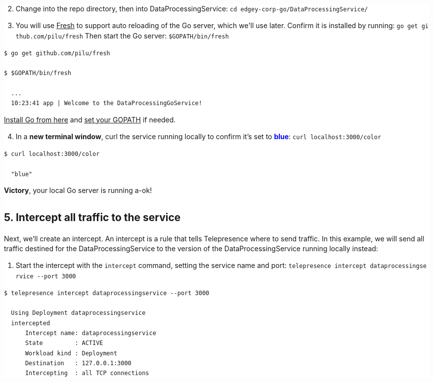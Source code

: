 2. Change into the repo directory, then into DataProcessingService:
   `cd edgey-corp-go/DataProcessingService/`

3. You will use [Fresh](https://pkg.go.dev/github.com/BUGLAN/fresh) to support auto reloading of the Go server, which we'll use later. Confirm it is installed by running:
   `go get github.com/pilu/fresh`
   Then start the Go server:
   `$GOPATH/bin/fresh`

```
$ go get github.com/pilu/fresh

$ $GOPATH/bin/fresh

  ...
  10:23:41 app | Welcome to the DataProcessingGoService!
```

  <Alert severity="info">
    <a href="https://golang.org/doc/install">Install Go from here</a> and <a href="https://www.digitalocean.com/community/tutorials/understanding-the-gopath">set your GOPATH</a> if needed.
  </Alert>

4. In a **new terminal window**, curl the service running locally to confirm it’s set to <strong style="color:blue">blue</strong>:
   `curl localhost:3000/color`

```
$ curl localhost:3000/color

  "blue"
```

<Alert severity="success">
    <strong>Victory</strong>, your local Go server is running a-ok!
</Alert>

## 5. Intercept all traffic to the service

Next, we’ll create an intercept. An intercept is a rule that tells Telepresence where to send traffic. In this example, we will send all traffic destined for the DataProcessingService to the version of the DataProcessingService running locally instead:

1. Start the intercept with the `intercept` command, setting the service name and port:
   `telepresence intercept dataprocessingservice --port 3000`

```
$ telepresence intercept dataprocessingservice --port 3000

  Using Deployment dataprocessingservice
  intercepted
      Intercept name: dataprocessingservice
      State         : ACTIVE
      Workload kind : Deployment
      Destination   : 127.0.0.1:3000
      Intercepting  : all TCP connections
```
